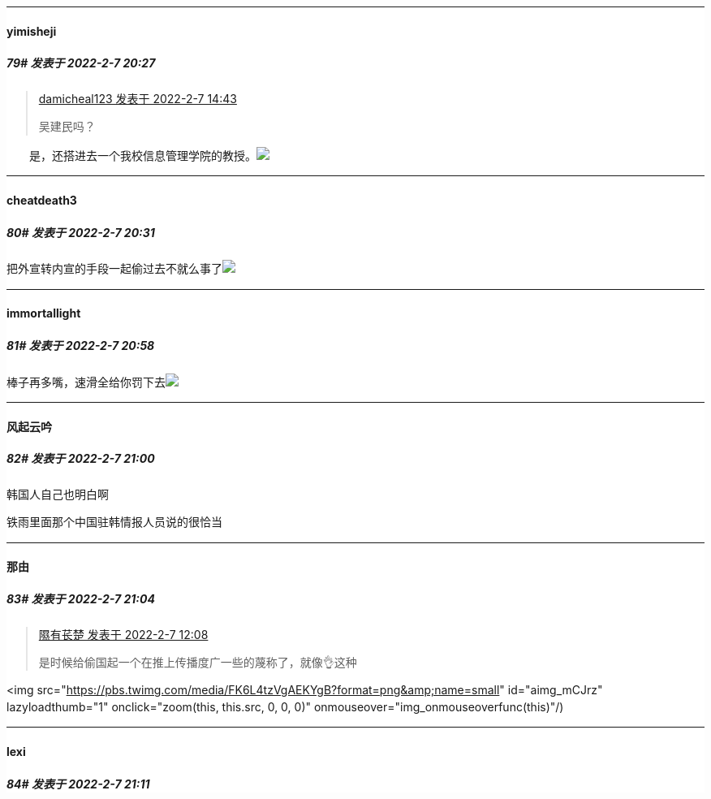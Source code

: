 
*****

####  yimisheji  
##### 79#       发表于 2022-2-7 20:27

<blockquote><a href="httphttps://bbs.saraba1st.com/2b/forum.php?mod=redirect&amp;goto=findpost&amp;pid=54578765&amp;ptid=2051192" target="_blank">damicheal123 发表于 2022-2-7 14:43</a>

吴建民吗？</blockquote>　　是，还搭进去一个我校信息管理学院的教授。<img src="https://static.saraba1st.com/image/smiley/face2017/068.png" referrerpolicy="no-referrer">



*****

####  cheatdeath3  
##### 80#       发表于 2022-2-7 20:31

把外宣转内宣的手段一起偷过去不就么事了<img src="https://static.saraba1st.com/image/smiley/face2017/067.png" referrerpolicy="no-referrer">



*****

####  immortallight  
##### 81#       发表于 2022-2-7 20:58

棒子再多嘴，速滑全给你罚下去<img src="https://static.saraba1st.com/image/smiley/face2017/062.gif" referrerpolicy="no-referrer">

*****

####  风起云吟  
##### 82#       发表于 2022-2-7 21:00

韩国人自己也明白啊

铁雨里面那个中国驻韩情报人员说的很恰当

*****

####  那由  
##### 83#       发表于 2022-2-7 21:04

<blockquote><a href="httphttps://bbs.saraba1st.com/2b/forum.php?mod=redirect&amp;goto=findpost&amp;pid=54577146&amp;ptid=2051192" target="_blank">隰有苌楚 发表于 2022-2-7 12:08</a>

是时候给偷国起一个在推上传播度广一些的蔑称了，就像👌这种</blockquote>
<img src="https://pbs.twimg.com/media/FK6L4tzVgAEKYgB?format=png&amp;name=small" id="aimg_mCJrz" lazyloadthumb="1" onclick="zoom(this, this.src, 0, 0, 0)" onmouseover="img_onmouseoverfunc(this)"/)



*****

####  lexi  
##### 84#       发表于 2022-2-7 21:11

